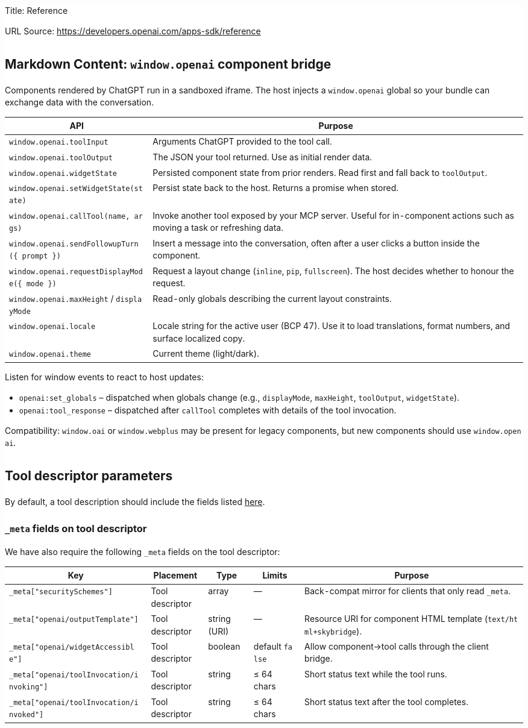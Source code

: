 Title: Reference

URL Source: https://developers.openai.com/apps-sdk/reference

Markdown Content:
`window.openai` component bridge
--------------------------------

Components rendered by ChatGPT run in a sandboxed iframe. The host injects a `window.openai` global so your bundle can exchange data with the conversation.

| API | Purpose |
| --- | --- |
| `window.openai.toolInput` | Arguments ChatGPT provided to the tool call. |
| `window.openai.toolOutput` | The JSON your tool returned. Use as initial render data. |
| `window.openai.widgetState` | Persisted component state from prior renders. Read first and fall back to `toolOutput`. |
| `window.openai.setWidgetState(state)` | Persist state back to the host. Returns a promise when stored. |
| `window.openai.callTool(name, args)` | Invoke another tool exposed by your MCP server. Useful for in-component actions such as moving a task or refreshing data. |
| `window.openai.sendFollowupTurn({ prompt })` | Insert a message into the conversation, often after a user clicks a button inside the component. |
| `window.openai.requestDisplayMode({ mode })` | Request a layout change (`inline`, `pip`, `fullscreen`). The host decides whether to honour the request. |
| `window.openai.maxHeight` / `displayMode` | Read-only globals describing the current layout constraints. |
| `window.openai.locale` | Locale string for the active user (BCP 47). Use it to load translations, format numbers, and surface localized copy. |
| `window.openai.theme` | Current theme (light/dark). |

Listen for window events to react to host updates:

*   `openai:set_globals` – dispatched when globals change (e.g., `displayMode`, `maxHeight`, `toolOutput`, `widgetState`).
*   `openai:tool_response` – dispatched after `callTool` completes with details of the tool invocation.

Compatibility: `window.oai` or `window.webplus` may be present for legacy components, but new components should use `window.openai`.

Tool descriptor parameters
--------------------------

By default, a tool description should include the fields listed [here](https://modelcontextprotocol.io/specification/2025-06-18/server/tools#tool).

### `_meta` fields on tool descriptor

We have also require the following `_meta` fields on the tool descriptor:

| Key | Placement | Type | Limits | Purpose |
| --- | --- | --- | --- | --- |
| `_meta["securitySchemes"]` | Tool descriptor | array | — | Back-compat mirror for clients that only read `_meta`. |
| `_meta["openai/outputTemplate"]` | Tool descriptor | string (URI) | — | Resource URI for component HTML template (`text/html+skybridge`). |
| `_meta["openai/widgetAccessible"]` | Tool descriptor | boolean | default `false` | Allow component→tool calls through the client bridge. |
| `_meta["openai/toolInvocation/invoking"]` | Tool descriptor | string | ≤ 64 chars | Short status text while the tool runs. |
| `_meta["openai/toolInvocation/invoked"]` | Tool descriptor | string | ≤ 64 chars | Short status text after the tool completes. |
